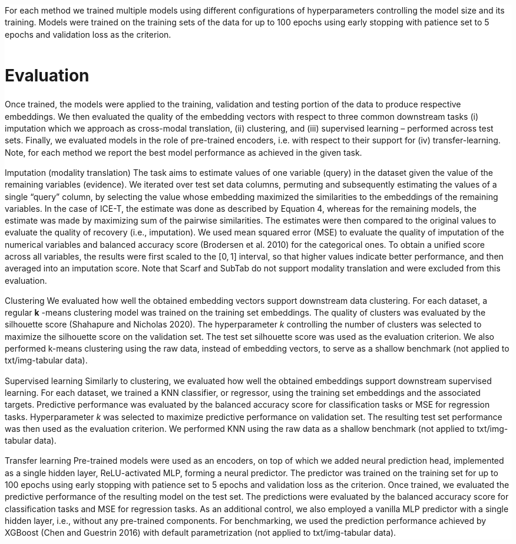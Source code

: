 For each method we trained multiple models using different configurations of hyperparameters controlling the model size and its training. Models were trained on the training sets of the data for up to 100 epochs using early stopping with patience set to 5 epochs and validation loss as the criterion.

# Evaluation

Once trained, the models were applied to the training, validation and testing portion of the data to produce respective embeddings. We then evaluated the quality of the embedding vectors with respect to three common downstream tasks (i) imputation which we approach as cross-modal translation, (ii) clustering, and (iii) supervised learning – performed across test sets. Finally, we evaluated models in the role of pre-trained encoders, i.e. with respect to their support for (iv) transfer-learning. Note, for each method we report the best model performance as achieved in the given task.

Imputation (modality translation) The task aims to estimate values of one variable (query) in the dataset given the value of the remaining variables (evidence). We iterated over test set data columns, permuting and subsequently estimating the values of a single “query” column, by selecting the value whose embedding maximized the similarities to the embeddings of the remaining variables. In the case of ICE-T, the estimate was done as described by Equation 4, whereas for the remaining models, the estimate was made by maximizing sum of the pairwise similarities. The estimates were then compared to the original values to evaluate the quality of recovery (i.e., imputation). We used mean squared error (MSE) to evaluate the quality of imputation of the numerical variables and balanced accuracy score (Brodersen et al. 2010) for the categorical ones. To obtain a unified score across all variables, the results were first scaled to the $[ 0 , 1 ]$ interval, so that higher values indicate better performance, and then averaged into an imputation score. Note that Scarf and SubTab do not support modality translation and were excluded from this evaluation.

Clustering We evaluated how well the obtained embedding vectors support downstream data clustering. For each dataset, a regular $\mathbf { k }$ -means clustering model was trained on the training set embeddings. The quality of clusters was evaluated by the silhouette score (Shahapure and Nicholas 2020). The hyperparameter $k$ controlling the number of clusters was selected to maximize the silhouette score on the validation set. The test set silhouette score was used as the evaluation criterion. We also performed k-means clustering using the raw data, instead of embedding vectors, to serve as a shallow benchmark (not applied to txt/img-tabular data).

Supervised learning Similarly to clustering, we evaluated how well the obtained embeddings support downstream supervised learning. For each dataset, we trained a KNN classifier, or regressor, using the training set embeddings and the associated targets. Predictive performance was evaluated by the balanced accuracy score for classification tasks or MSE for regression tasks. Hyperparameter $k$ was selected to maximize predictive performance on validation set. The resulting test set performance was then used as the evaluation criterion. We performed KNN using the raw data as a shallow benchmark (not applied to txt/img-tabular data).

Transfer learning Pre-trained models were used as an encoders, on top of which we added neural prediction head, implemented as a single hidden layer, ReLU-activated MLP, forming a neural predictor. The predictor was trained on the training set for up to 100 epochs using early stopping with patience set to 5 epochs and validation loss as the criterion. Once trained, we evaluated the predictive performance of the resulting model on the test set. The predictions were evaluated by the balanced accuracy score for classification tasks and MSE for regression tasks. As an additional control, we also employed a vanilla MLP predictor with a single hidden layer, i.e., without any pre-trained components. For benchmarking, we used the prediction performance achieved by XGBoost (Chen and Guestrin 2016) with default parametrization (not applied to txt/img-tabular data).
